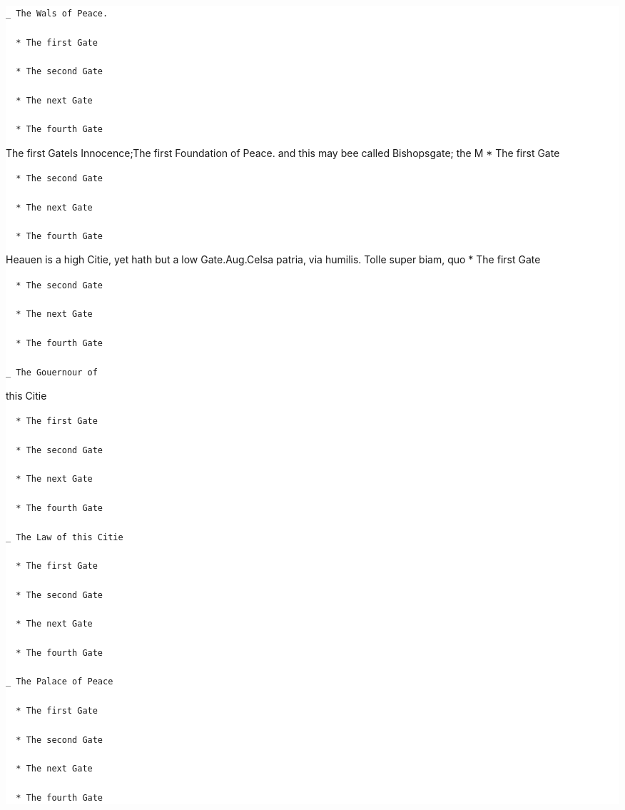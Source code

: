     _ The Wals of Peace.

      * The first Gate

      * The second Gate

      * The next Gate

      * The fourth Gate
The first GateIs Innocence;The first Foundation of Peace. and this
may bee called Bishopsgate;
the M
      * The first Gate

      * The second Gate

      * The next Gate

      * The fourth Gate
Heauen is a high Citie,
yet hath but a low
Gate.Aug.Celsa patria, via
humilis. Tolle super biam,
quo
      * The first Gate

      * The second Gate

      * The next Gate

      * The fourth Gate

    _ The Gouernour of
this Citie

      * The first Gate

      * The second Gate

      * The next Gate

      * The fourth Gate

    _ The Law of this Citie

      * The first Gate

      * The second Gate

      * The next Gate

      * The fourth Gate

    _ The Palace of Peace

      * The first Gate

      * The second Gate

      * The next Gate

      * The fourth Gate
